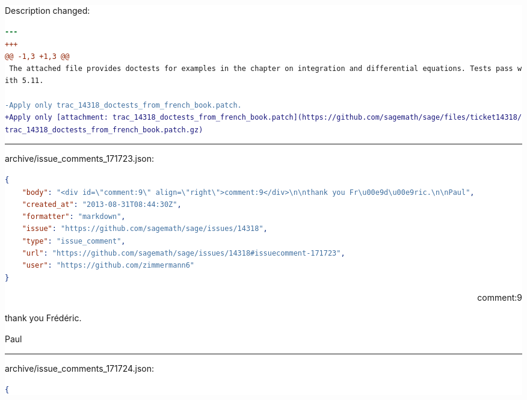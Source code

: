 Description changed:
``````diff
--- 
+++ 
@@ -1,3 +1,3 @@
 The attached file provides doctests for examples in the chapter on integration and differential equations. Tests pass with 5.11.
 
-Apply only trac_14318_doctests_from_french_book.patch.
+Apply only [attachment: trac_14318_doctests_from_french_book.patch](https://github.com/sagemath/sage/files/ticket14318/trac_14318_doctests_from_french_book.patch.gz)
``````




---

archive/issue_comments_171723.json:
```json
{
    "body": "<div id=\"comment:9\" align=\"right\">comment:9</div>\n\nthank you Fr\u00e9d\u00e9ric.\n\nPaul",
    "created_at": "2013-08-31T08:44:30Z",
    "formatter": "markdown",
    "issue": "https://github.com/sagemath/sage/issues/14318",
    "type": "issue_comment",
    "url": "https://github.com/sagemath/sage/issues/14318#issuecomment-171723",
    "user": "https://github.com/zimmermann6"
}
```

<div id="comment:9" align="right">comment:9</div>

thank you Frédéric.

Paul



---

archive/issue_comments_171724.json:
```json
{
```